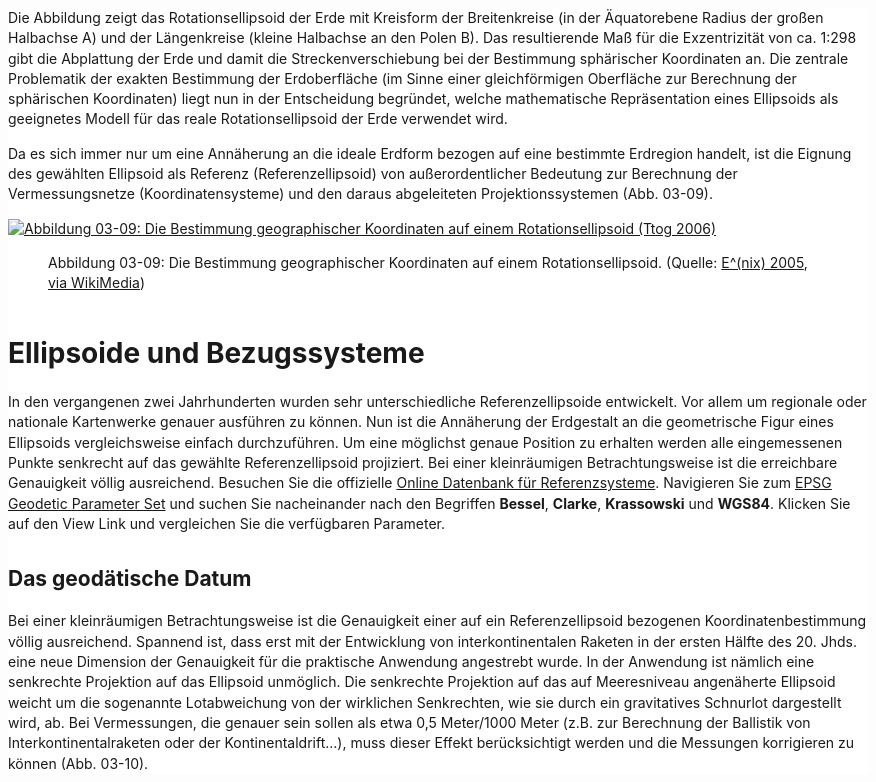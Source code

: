 Die Abbildung zeigt das Rotationsellipsoid der Erde mit Kreisform der Breitenkreise (in der Äquatorebene Radius der großen Halbachse A) und der Längenkreise (kleine Halbachse an den Polen B). Das resultierende Maß für die Exzentrizität von ca. 1:298 gibt die Abplattung der Erde und damit die Streckenverschiebung bei der Bestimmung sphärischer Koordinaten an. Die zentrale Problematik der exakten Bestimmung der Erdoberfläche (im Sinne einer gleichförmigen Oberfläche zur Berechnung der sphärischen Koordinaten) liegt nun in der Entscheidung begründet, welche mathematische Repräsentation eines Ellipsoids als geeignetes Modell für das reale Rotationsellipsoid der Erde verwendet wird.

Da es sich immer nur um eine Annäherung an die ideale Erdform bezogen auf eine bestimmte Erdregion handelt, ist die Eignung des gewählten Ellipsoid als Referenz (Referenzellipsoid) von außerordentlicher Bedeutung zur Berechnung der Vermessungsnetze (Koordinatensysteme) und den daraus abgeleiteten Projektionssystemen (Abb. 03-09).

<html>
<a href="https://upload.wikimedia.org/wikipedia/commons/3/36/Geographic_coordinates_sphere.png" 
title="Abbildung 03-09: Die Bestimmung geographischer Koordinaten auf einem Rotationsellipsoid (Ttog 2006)">
<img src="https://upload.wikimedia.org/wikipedia/commons/3/36/Geographic_coordinates_sphere.png" width="100%" 
alt="Abbildung 03-09: Die Bestimmung geographischer Koordinaten auf einem Rotationsellipsoid (Ttog 2006)"></a>
</html>
<figure><figcaption>
Abbildung 03-09: Die Bestimmung geographischer Koordinaten auf einem Rotationsellipsoid. (Quelle: <a href="https://commons.wikimedia.org/wiki/User:E%5E(nix)" > E^(nix) 2005</a>, <a href="https://commons.wikimedia.org/wiki/File:Geographic_coordinates_sphere.png" > via WikiMedia</a>)
</figcaption></figure>



# Ellipsoide und Bezugssysteme
 

In den vergangenen zwei Jahrhunderten wurden sehr unterschiedliche Referenzellipsoide entwickelt. Vor allem um regionale oder nationale Kartenwerke genauer ausführen zu können. Nun ist die Annäherung der Erdgestalt an die geometrische Figur eines Ellipsoids vergleichsweise einfach durchzuführen. Um eine möglichst genaue Position zu erhalten werden alle eingemessenen Punkte senkrecht auf das gewählte Referenzellipsoid projiziert. Bei einer kleinräumigen Betrachtungsweise ist die erreichbare Genauigkeit völlig ausreichend. Besuchen Sie die offizielle [Online Datenbank für Referenzsysteme](http://www.epsg.org). Navigieren Sie zum [EPSG Geodetic Parameter Set](http://www.epsg-registry.org) und suchen Sie nacheinander nach den Begriffen **Bessel**, **Clarke**, **Krassowski** und **WGS84**. Klicken Sie auf den View Link und vergleichen Sie die verfügbaren Parameter.


## Das geodätische Datum

Bei einer kleinräumigen Betrachtungsweise ist die Genauigkeit einer auf ein Referenzellipsoid bezogenen Koordinatenbestimmung völlig ausreichend. Spannend ist, dass erst mit der Entwicklung von interkontinentalen Raketen in der ersten Hälfte des 20. Jhds. eine neue Dimension der Genauigkeit für die praktische Anwendung angestrebt wurde. In der Anwendung ist nämlich eine senkrechte Projektion auf das Ellipsoid unmöglich. Die senkrechte Projektion auf das auf Meeresniveau angenäherte Ellipsoid weicht um die sogenannte Lotabweichung von der wirklichen Senkrechten, wie sie durch ein gravitatives Schnurlot dargestellt wird, ab. Bei Vermessungen, die genauer sein sollen als etwa 0,5 Meter/1000 Meter (z.B. zur Berechnung der Ballistik von Interkontinentalraketen oder der Kontinentaldrift…), muss dieser Effekt berücksichtigt werden und die Messungen korrigieren zu können (Abb. 03-10).
